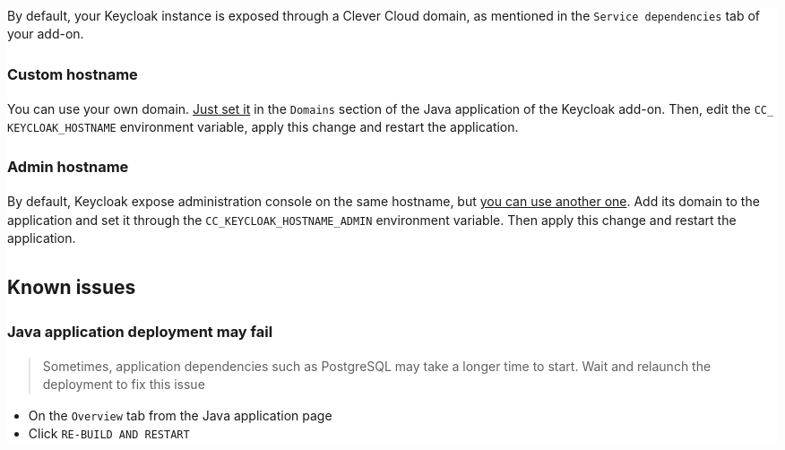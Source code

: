 By default, your Keycloak instance is exposed through a Clever Cloud domain, as mentioned in the `Service dependencies` tab of your add-on.

### Custom hostname

You can use your own domain. [Just set it](../../administrate/domain-names) in the `Domains` section of the Java application of the Keycloak add-on. Then, edit the `CC_KEYCLOAK_HOSTNAME` environment variable, apply this change and restart the application.

### Admin hostname

By default, Keycloak expose administration console on the same hostname, but [you can use another one](https://www.keycloak.org/server/hostname#_exposing_the_administration_console_on_a_separate_hostname). Add its domain to the application and set it through the `CC_KEYCLOAK_HOSTNAME_ADMIN` environment variable. Then apply this change and restart the application.

## Known issues

### Java application deployment may fail

> Sometimes, application dependencies such as PostgreSQL may take a longer time to start. Wait and relaunch the deployment to fix this issue

- On the `Overview` tab from the Java application page
- Click `RE-BUILD AND RESTART`


